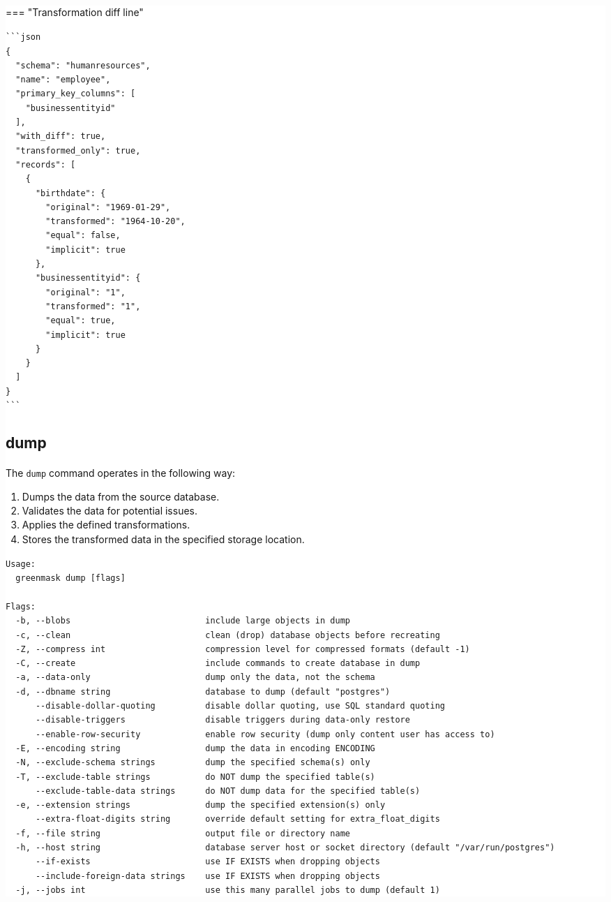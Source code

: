 === "Transformation diff line"

    ```json
    {
      "schema": "humanresources",
      "name": "employee",
      "primary_key_columns": [
        "businessentityid"
      ],
      "with_diff": true,
      "transformed_only": true,
      "records": [
        {
          "birthdate": {
            "original": "1969-01-29",
            "transformed": "1964-10-20",
            "equal": false,
            "implicit": true
          },
          "businessentityid": {
            "original": "1",
            "transformed": "1",
            "equal": true,
            "implicit": true
          }
        }
      ]
    }
    ```

## dump

The `dump` command operates in the following way:

1. Dumps the data from the source database.
2. Validates the data for potential issues.
3. Applies the defined transformations.
4. Stores the transformed data in the specified storage location.

```text title="Supported flags"
Usage:
  greenmask dump [flags]

Flags:
  -b, --blobs                           include large objects in dump
  -c, --clean                           clean (drop) database objects before recreating
  -Z, --compress int                    compression level for compressed formats (default -1)
  -C, --create                          include commands to create database in dump
  -a, --data-only                       dump only the data, not the schema
  -d, --dbname string                   database to dump (default "postgres")
      --disable-dollar-quoting          disable dollar quoting, use SQL standard quoting
      --disable-triggers                disable triggers during data-only restore
      --enable-row-security             enable row security (dump only content user has access to)
  -E, --encoding string                 dump the data in encoding ENCODING
  -N, --exclude-schema strings          dump the specified schema(s) only
  -T, --exclude-table strings           do NOT dump the specified table(s)
      --exclude-table-data strings      do NOT dump data for the specified table(s)
  -e, --extension strings               dump the specified extension(s) only
      --extra-float-digits string       override default setting for extra_float_digits
  -f, --file string                     output file or directory name
  -h, --host string                     database server host or socket directory (default "/var/run/postgres")
      --if-exists                       use IF EXISTS when dropping objects
      --include-foreign-data strings    use IF EXISTS when dropping objects
  -j, --jobs int                        use this many parallel jobs to dump (default 1)
```
